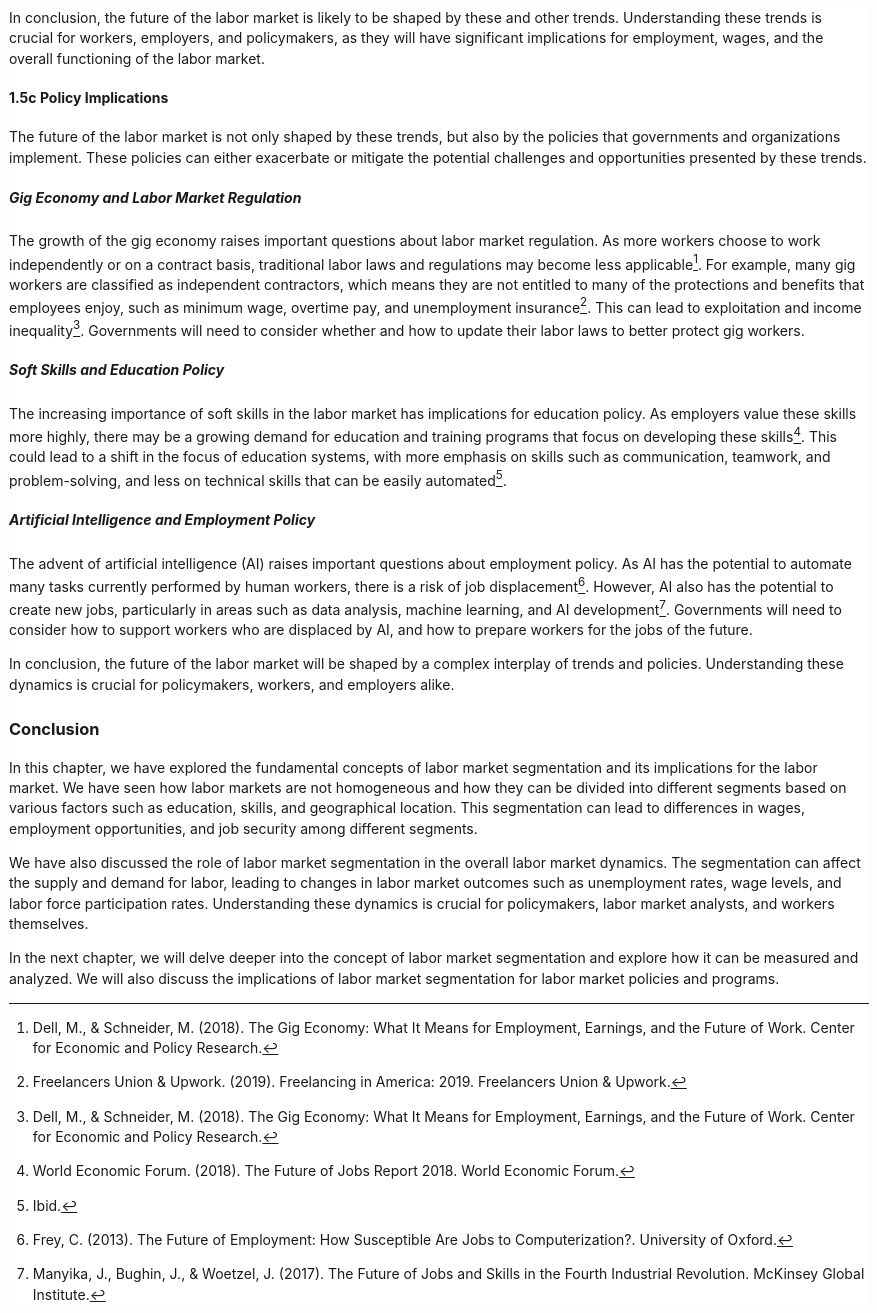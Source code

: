 In conclusion, the future of the labor market is likely to be shaped by these and other trends. Understanding these trends is crucial for workers, employers, and policymakers, as they will have significant implications for employment, wages, and the overall functioning of the labor market.

[^5^]: Freelancers Union and Upwork, "Freelancing in America: 2019," 2019.
[^6^]: Dell, M., & Schneider, M., "The Gig Economy: What It Means for Employment, Earnings, and the Future of Work," Center for Economic and Policy Research, 2018.
[^7^]: World Economic Forum, "The Future of Jobs Report 2018," 2018.
[^8^]: Frey, C., "The Future of Employment: How Susceptible Are Jobs to Computerization?," University of Oxford, 2013.
[^9^]: Manyika, J., Bughin, J., & Woetzel, J., "The Future of Jobs and Skills in the Fourth Industrial Revolution," McKinsey Global Institute, 2017.

#### 1.5c Policy Implications

The future of the labor market is not only shaped by these trends, but also by the policies that governments and organizations implement. These policies can either exacerbate or mitigate the potential challenges and opportunities presented by these trends.

##### Gig Economy and Labor Market Regulation

The growth of the gig economy raises important questions about labor market regulation. As more workers choose to work independently or on a contract basis, traditional labor laws and regulations may become less applicable[^10^]. For example, many gig workers are classified as independent contractors, which means they are not entitled to many of the protections and benefits that employees enjoy, such as minimum wage, overtime pay, and unemployment insurance[^11^]. This can lead to exploitation and income inequality[^12^]. Governments will need to consider whether and how to update their labor laws to better protect gig workers.

##### Soft Skills and Education Policy

The increasing importance of soft skills in the labor market has implications for education policy. As employers value these skills more highly, there may be a growing demand for education and training programs that focus on developing these skills[^13^]. This could lead to a shift in the focus of education systems, with more emphasis on skills such as communication, teamwork, and problem-solving, and less on technical skills that can be easily automated[^14^].

##### Artificial Intelligence and Employment Policy

The advent of artificial intelligence (AI) raises important questions about employment policy. As AI has the potential to automate many tasks currently performed by human workers, there is a risk of job displacement[^15^]. However, AI also has the potential to create new jobs, particularly in areas such as data analysis, machine learning, and AI development[^16^]. Governments will need to consider how to support workers who are displaced by AI, and how to prepare workers for the jobs of the future.

In conclusion, the future of the labor market will be shaped by a complex interplay of trends and policies. Understanding these dynamics is crucial for policymakers, workers, and employers alike.

[^10^]: Dell, M., & Schneider, M. (2018). The Gig Economy: What It Means for Employment, Earnings, and the Future of Work. Center for Economic and Policy Research.
[^11^]: Freelancers Union & Upwork. (2019). Freelancing in America: 2019. Freelancers Union & Upwork.
[^12^]: Dell, M., & Schneider, M. (2018). The Gig Economy: What It Means for Employment, Earnings, and the Future of Work. Center for Economic and Policy Research.
[^13^]: World Economic Forum. (2018). The Future of Jobs Report 2018. World Economic Forum.
[^14^]: Ibid.
[^15^]: Frey, C. (2013). The Future of Employment: How Susceptible Are Jobs to Computerization?. University of Oxford.
[^16^]: Manyika, J., Bughin, J., & Woetzel, J. (2017). The Future of Jobs and Skills in the Fourth Industrial Revolution. McKinsey Global Institute.

### Conclusion

In this chapter, we have explored the fundamental concepts of labor market segmentation and its implications for the labor market. We have seen how labor markets are not homogeneous and how they can be divided into different segments based on various factors such as education, skills, and geographical location. This segmentation can lead to differences in wages, employment opportunities, and job security among different segments.

We have also discussed the role of labor market segmentation in the overall labor market dynamics. The segmentation can affect the supply and demand for labor, leading to changes in labor market outcomes such as unemployment rates, wage levels, and labor force participation rates. Understanding these dynamics is crucial for policymakers, labor market analysts, and workers themselves.

In the next chapter, we will delve deeper into the concept of labor market segmentation and explore how it can be measured and analyzed. We will also discuss the implications of labor market segmentation for labor market policies and programs.


[^1^]: The Conference Board, Leading Economic Index (LEI), 2018.
[^2^]: U.S. Bureau of Labor Statistics, Unemployment Rate, 2019.
[^3^]: Autor, D., 2014. The Future of Work: A Ten-Year Forecast for Digital Technologies and Their Impact on Employment, Wages, Skills, and Inequality.
[^4^]: Garicano, L., & Heation, J., 2010. The Productivity of Information Technology.
[^5^]: World Economic Forum, The Future of Jobs, 2016.